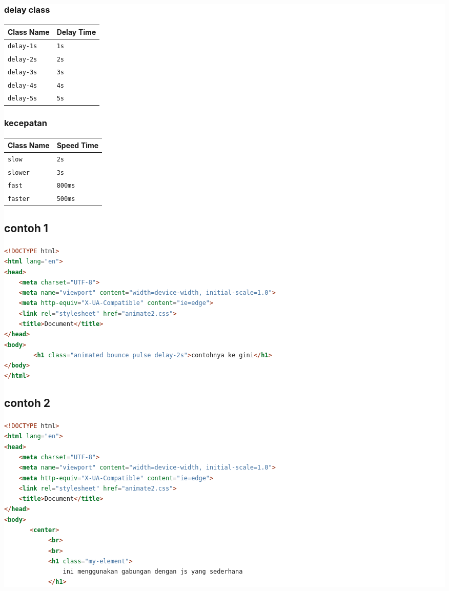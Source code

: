 ### delay class
| Class Name | Delay Time |
| ---------- | ---------- |
| `delay-1s` | `1s`       |
| `delay-2s` | `2s`       |
| `delay-3s` | `3s`       |
| `delay-4s` | `4s`       |
| `delay-5s` | `5s`       |


### kecepatan

| Class Name | Speed Time |
| ---------- | ---------- |
| `slow`     | `2s`       |
| `slower`   | `3s`       |
| `fast`     | `800ms`    |
| `faster`   | `500ms`    |



## contoh 1

```html
<!DOCTYPE html>
<html lang="en">
<head>
    <meta charset="UTF-8">
    <meta name="viewport" content="width=device-width, initial-scale=1.0">
    <meta http-equiv="X-UA-Compatible" content="ie=edge">
    <link rel="stylesheet" href="animate2.css">
    <title>Document</title>
</head>
<body>
        <h1 class="animated bounce pulse delay-2s">contohnya ke gini</h1>
</body>
</html>
```

## contoh 2

```html
<!DOCTYPE html>
<html lang="en">
<head>
    <meta charset="UTF-8">
    <meta name="viewport" content="width=device-width, initial-scale=1.0">
    <meta http-equiv="X-UA-Compatible" content="ie=edge">
    <link rel="stylesheet" href="animate2.css">
    <title>Document</title>
</head>
<body>
       <center>
            <br>
            <br>
            <h1 class="my-element">
                ini menggunakan gabungan dengan js yang sederhana
            </h1>
```